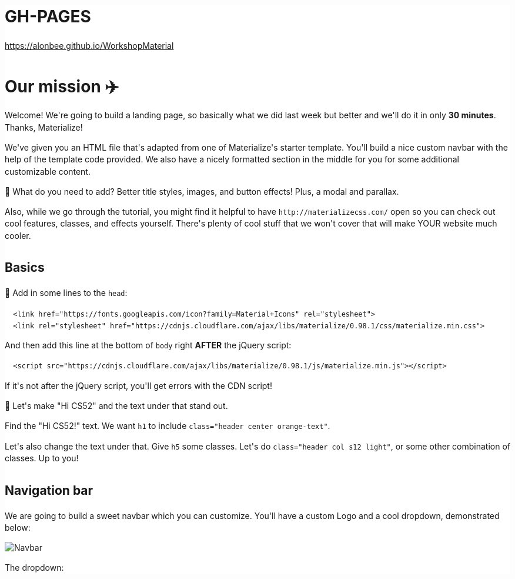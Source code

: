 # GH-PAGES
https://alonbee.github.io/WorkshopMaterial


# Our mission :airplane:

Welcome! We're going to build a landing page, so basically what we did last week but better and we'll do it in only **30 minutes**. Thanks, Materialize!

We've given you an HTML file that's adapted from one of Materialize's starter template. You'll build a nice custom navbar with the help of the template code provided. We also have a nicely formatted section in the middle for you for some additional customizable content.

🚀 What do you need to add? Better title styles, images, and button effects! Plus, a modal and parallax.

Also, while we go through the tutorial, you might find it helpful to have `http://materializecss.com/` open so you can check out cool features, classes, and effects yourself. There's plenty of cool stuff that we won't cover that will make YOUR website much cooler.

## Basics

🚀 Add in some lines to the `head`:

```
  <link href="https://fonts.googleapis.com/icon?family=Material+Icons" rel="stylesheet">
  <link rel="stylesheet" href="https://cdnjs.cloudflare.com/ajax/libs/materialize/0.98.1/css/materialize.min.css">
```

And then add this line at the bottom of `body` right **AFTER** the jQuery script:
```
  <script src="https://cdnjs.cloudflare.com/ajax/libs/materialize/0.98.1/js/materialize.min.js"></script>
```

If it's not after the jQuery script, you'll get errors with the CDN script!


🚀 Let's make "Hi CS52" and the text under that stand out.

Find the "Hi CS52!" text. We want `h1` to include `class="header center orange-text"`.

Let's also change the text under that. Give `h5` some classes. Let's do `class="header col s12 light"`, or some other combination of classes. Up to you!


## Navigation bar

We are going to build a sweet navbar which you can customize. You'll have a custom Logo and a cool dropdown, demonstrated below:

![Navbar](img/navbar.png)

The dropdown:
